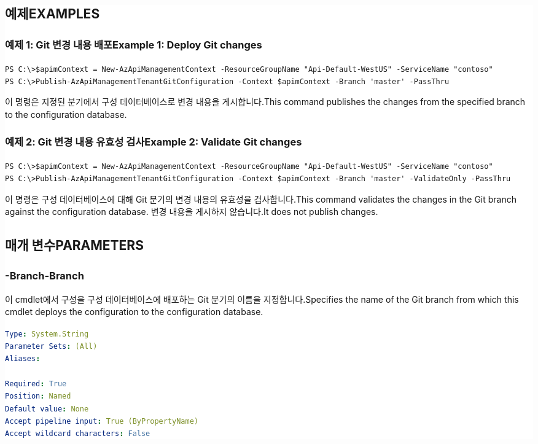 ## <span data-ttu-id="9c9c8-108">예제</span><span class="sxs-lookup"><span data-stu-id="9c9c8-108">EXAMPLES</span></span>

### <span data-ttu-id="9c9c8-109">예제 1: Git 변경 내용 배포</span><span class="sxs-lookup"><span data-stu-id="9c9c8-109">Example 1: Deploy Git changes</span></span>
```
PS C:\>$apimContext = New-AzApiManagementContext -ResourceGroupName "Api-Default-WestUS" -ServiceName "contoso"
PS C:\>Publish-AzApiManagementTenantGitConfiguration -Context $apimContext -Branch 'master' -PassThru
```

<span data-ttu-id="9c9c8-110">이 명령은 지정된 분기에서 구성 데이터베이스로 변경 내용을 게시합니다.</span><span class="sxs-lookup"><span data-stu-id="9c9c8-110">This command publishes the changes from the specified branch to the configuration database.</span></span>

### <span data-ttu-id="9c9c8-111">예제 2: Git 변경 내용 유효성 검사</span><span class="sxs-lookup"><span data-stu-id="9c9c8-111">Example 2: Validate Git changes</span></span>
```
PS C:\>$apimContext = New-AzApiManagementContext -ResourceGroupName "Api-Default-WestUS" -ServiceName "contoso"
PS C:\>Publish-AzApiManagementTenantGitConfiguration -Context $apimContext -Branch 'master' -ValidateOnly -PassThru
```

<span data-ttu-id="9c9c8-112">이 명령은 구성 데이터베이스에 대해 Git 분기의 변경 내용의 유효성을 검사합니다.</span><span class="sxs-lookup"><span data-stu-id="9c9c8-112">This command validates the changes in the Git branch against the configuration database.</span></span>
<span data-ttu-id="9c9c8-113">변경 내용을 게시하지 않습니다.</span><span class="sxs-lookup"><span data-stu-id="9c9c8-113">It does not publish changes.</span></span>

## <span data-ttu-id="9c9c8-114">매개 변수</span><span class="sxs-lookup"><span data-stu-id="9c9c8-114">PARAMETERS</span></span>

### <span data-ttu-id="9c9c8-115">-Branch</span><span class="sxs-lookup"><span data-stu-id="9c9c8-115">-Branch</span></span>
<span data-ttu-id="9c9c8-116">이 cmdlet에서 구성을 구성 데이터베이스에 배포하는 Git 분기의 이름을 지정합니다.</span><span class="sxs-lookup"><span data-stu-id="9c9c8-116">Specifies the name of the Git branch from which this cmdlet deploys the configuration to the configuration database.</span></span>

```yaml
Type: System.String
Parameter Sets: (All)
Aliases:

Required: True
Position: Named
Default value: None
Accept pipeline input: True (ByPropertyName)
Accept wildcard characters: False
```
